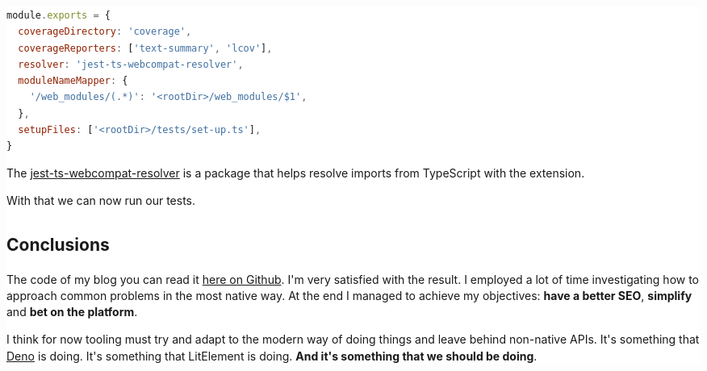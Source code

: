 ```javascript
module.exports = {
  coverageDirectory: 'coverage',
  coverageReporters: ['text-summary', 'lcov'],
  resolver: 'jest-ts-webcompat-resolver',
  moduleNameMapper: {
    '/web_modules/(.*)': '<rootDir>/web_modules/$1',
  },
  setupFiles: ['<rootDir>/tests/set-up.ts'],
}
```

The [jest-ts-webcompat-resolver](https://www.npmjs.com/package/jest-ts-webcompat-resolver) is a package that helps resolve imports from TypeScript with the extension.

With that we can now run our tests.

## Conclusions

The code of my blog you can read it [here on Github](https://github.com/cesalberca/blog). I'm very satisfied with the result. I employed a lot of time investigating how to approach common problems in the most native way. At the end I managed to achieve my objectives: **have a better SEO**, **simplify** and **bet on the platform**.

I think for now tooling must try and adapt to the modern way of doing things and leave behind non-native APIs. It's something that [Deno](https://deno.land/) is doing. It's something that LitElement is doing. **And it's something that we should be doing**.
